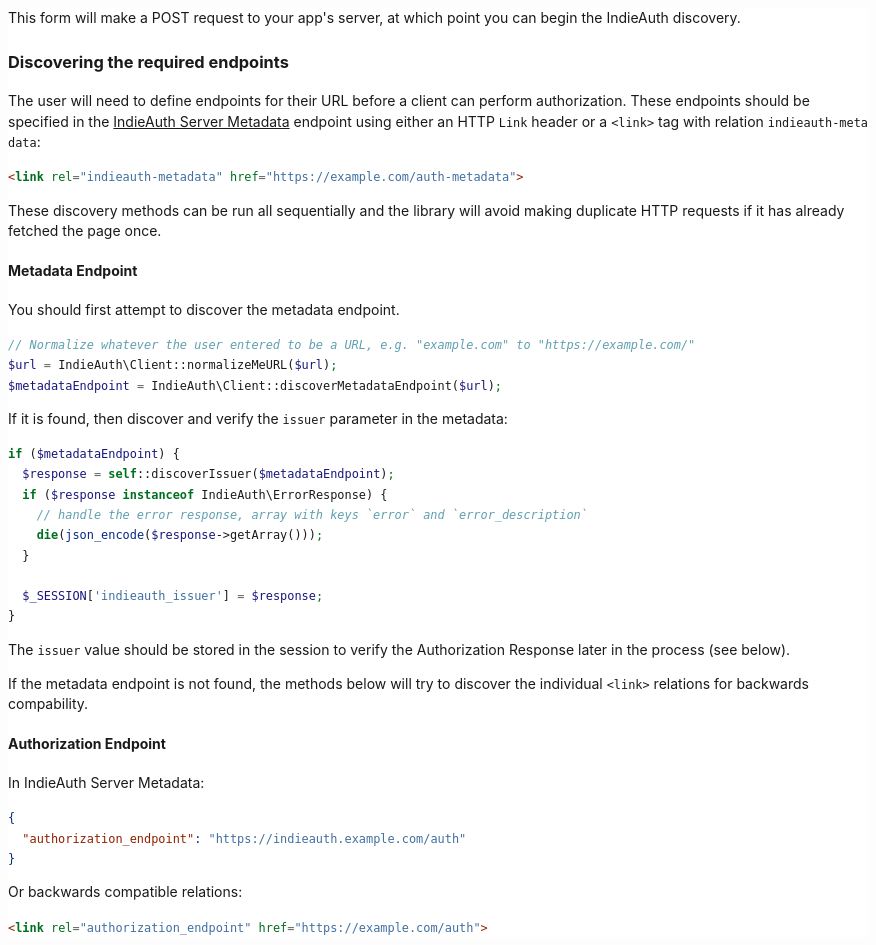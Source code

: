 This form will make a POST request to your app's server, at which point you can begin the IndieAuth discovery.

### Discovering the required endpoints

The user will need to define endpoints for their URL before a client can perform authorization. These endpoints should be specified in the [IndieAuth Server Metadata](https://indieauth.spec.indieweb.org/#discovery-by-clients) endpoint using either an HTTP `Link` header or a `<link>` tag with relation `indieauth-metadata`:

```html
<link rel="indieauth-metadata" href="https://example.com/auth-metadata">
```

These discovery methods can be run all sequentially and the library will avoid making duplicate HTTP requests if it has already fetched the page once.

#### Metadata Endpoint

You should first attempt to discover the metadata endpoint.

```php
// Normalize whatever the user entered to be a URL, e.g. "example.com" to "https://example.com/"
$url = IndieAuth\Client::normalizeMeURL($url);
$metadataEndpoint = IndieAuth\Client::discoverMetadataEndpoint($url);
```

If it is found, then discover and verify the `issuer` parameter in the metadata:

```php
if ($metadataEndpoint) {
  $response = self::discoverIssuer($metadataEndpoint);
  if ($response instanceof IndieAuth\ErrorResponse) {
    // handle the error response, array with keys `error` and `error_description`
    die(json_encode($response->getArray()));
  }

  $_SESSION['indieauth_issuer'] = $response;
}
```

The `issuer` value should be stored in the session to verify the Authorization Response later in the process (see below).

If the metadata endpoint is not found, the methods below will try to discover the individual `<link>` relations for backwards compability.

#### Authorization Endpoint

In IndieAuth Server Metadata:
```json
{
  "authorization_endpoint": "https://indieauth.example.com/auth"
}
```

Or backwards compatible relations:
```html
<link rel="authorization_endpoint" href="https://example.com/auth">
```
